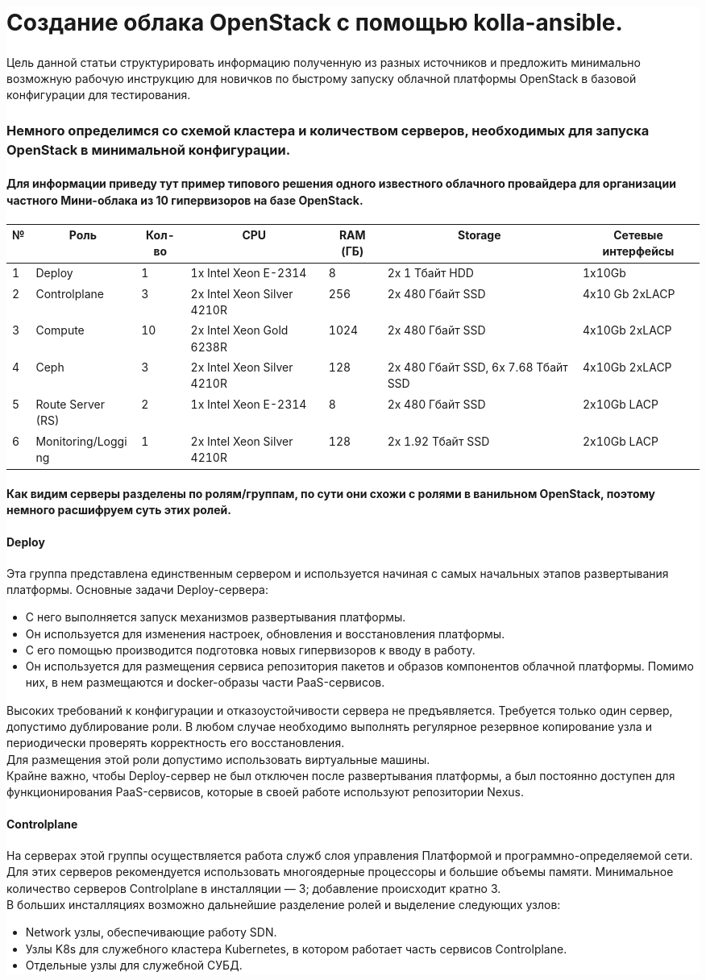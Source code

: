 # Создание облака OpenStack с помощью kolla-ansible.
Цель данной статьи структурировать информацию полученную из разных источников и предложить минимально возможную рабочую инструкцию для новичков по быстрому запуску облачной платформы OpenStack в базовой конфигурации для тестирования.
### Немного определимся со схемой кластера и количеством серверов, необходимых для запуска OpenStack в минимальной конфигурации.
#### Для информации приведу тут пример типового решения одного известного облачного провайдера для организации частного Мини-облака из 10 гипервизоров на базе OpenStack.
| № | Роль | Кол-во | CPU | RAM (ГБ) | Storage | Сетевые интерфейсы |
| ----- | ----- | ----- | ----- | ----- | ----- | ----- |
|1|Deploy|1|1x Intel Xeon E-2314|8|2x 1 Тбайт HDD|1x10Gb|
|2|Controlplane|3|2x Intel Xeon Silver 4210R|256|2x 480 Гбайт SSD|4x10 Gb 2хLACP|
|3|Compute|10|2x Intel Xeon Gold 6238R|1024|2x 480 Гбайт SSD|4x10Gb 2хLACP
|4|Ceph|3|2x Intel Xeon Silver 4210R|128|2x 480 Гбайт SSD, 6x 7.68 Тбайт SSD|4x10Gb 2хLACP|
|5|Route Server (RS)|2|1x Intel Xeon E-2314|8|2x 480 Гбайт SSD|2x10Gb LACP|
|6|Monitoring/Logging|1|2x Intel Xeon Silver 4210R|128|2x 1.92 Тбайт SSD|2x10Gb LACP|

#### Как видим серверы разделены по ролям/группам, по сути они схожи c ролями в ванильном OpenStack, поэтому немного расшифруем суть этих ролей.  
#### Deploy
Эта группа представлена единственным сервером и используется начиная с самых начальных этапов развертывания платформы. Основные задачи Deploy-сервера:
- С него выполняется запуск механизмов развертывания платформы.
- Он используется для изменения настроек, обновления и восстановления платформы.
- С его помощью производится подготовка новых гипервизоров к вводу в работу.
- Он используется для размещения сервиса репозитория пакетов и образов компонентов облачной платформы. Помимо них, в нем размещаются и docker-образы части PaaS-сервисов.  

Высоких требований к конфигурации и отказоустойчивости сервера не предъявляется. Требуется только один сервер, допустимо дублирование роли. В любом случае необходимо выполнять регулярное резервное копирование узла и периодически проверять корректность его восстановления.  
Для размещения этой роли допустимо использовать виртуальные машины.  
Крайне важно, чтобы Deploy-сервер не был отключен после развертывания платформы, а был постоянно доступен для функционирования PaaS-сервисов, которые в своей работе используют репозитории Nexus.

#### Controlplane
На серверах этой группы осуществляется работа служб слоя управления Платформой и программно-определяемой сети. Для этих серверов рекомендуется использовать многоядерные процессоры и большие объемы памяти.
Минимальное количество серверов Controlplane в инсталляции — 3; добавление происходит кратно 3.  
В больших инсталляциях возможно дальнейшие разделение ролей и выделение следующих узлов:
- Network узлы, обеспечивающие работу SDN.
- Узлы K8s для служебного кластера Kubernetes, в котором работает часть сервисов Controlplane.
- Отдельные узлы для служебной СУБД.  

